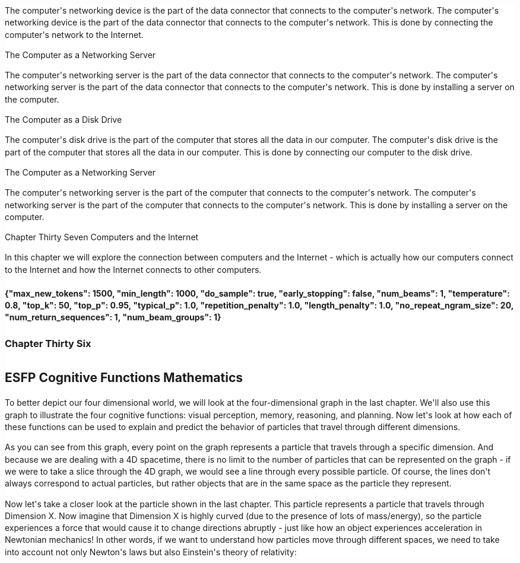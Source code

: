 The computer's networking device is the part of the data connector that connects to the computer's network. The computer's networking device is the part of the data connector that connects to the computer's network. This is done by connecting the computer's network to the Internet.

The Computer as a Networking Server

The computer's networking server is the part of the data connector that connects to the computer's network. The computer's networking server is the part of the data connector that connects to the computer's network. This is done by installing a server on the computer.

The Computer as a Disk Drive

The computer's disk drive is the part of the computer that stores all the data in our computer. The computer's disk drive is the part of the computer that stores all the data in our computer. This is done by connecting our computer to the disk drive.

The Computer as a Networking Server

The computer's networking server is the part of the computer that connects to the computer's network. The computer's networking server is the part of the computer that connects to the computer's network. This is done by installing a server on the computer.

Chapter Thirty Seven
Computers and the Internet

In this chapter we will explore the connection between computers and the Internet - which is actually how our computers connect to the Internet and how the Internet connects to other computers.




#### {"max_new_tokens": 1500, "min_length": 1000, "do_sample": true, "early_stopping": false, "num_beams": 1, "temperature": 0.8, "top_k": 50, "top_p": 0.95, "typical_p": 1.0, "repetition_penalty": 1.0, "length_penalty": 1.0, "no_repeat_ngram_size": 20, "num_return_sequences": 1, "num_beam_groups": 1}
### Chapter Thirty Six
## ESFP Cognitive Functions Mathematics

To better depict our four dimensional world, we will look at the four-dimensional graph in the last chapter. We'll also use this graph to illustrate the four cognitive functions: visual perception, memory, reasoning, and planning. Now let's look at how each of these functions can be used to explain and predict the behavior of particles that travel through different dimensions.

As you can see from this graph, every point on the graph represents a particle that travels through a specific dimension. And because we are dealing with a 4D spacetime, there is no limit to the number of particles that can be represented on the graph - if we were to take a slice through the 4D graph, we would see a line through every possible particle. Of course, the lines don't always correspond to actual particles, but rather objects that are in the same space as the particle they represent.

Now let's take a closer look at the particle shown in the last chapter. This particle represents a particle that travels through Dimension X. Now imagine that Dimension X is highly curved (due to the presence of lots of mass/energy), so the particle experiences a force that would cause it to change directions abruptly - just like how an object experiences acceleration in Newtonian mechanics! In other words, if we want to understand how particles move through different spaces, we need to take into account not only Newton's laws but also Einstein's theory of relativity:
